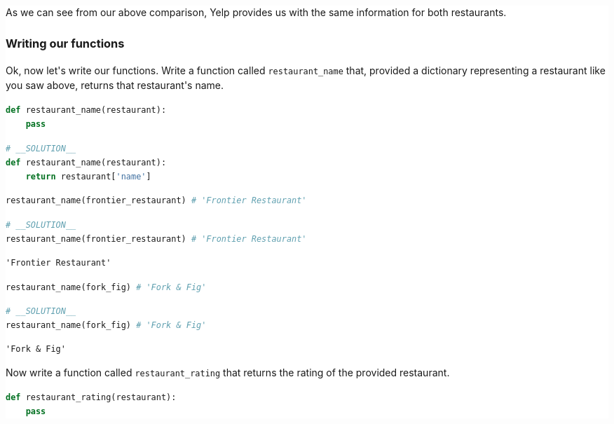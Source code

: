 

As we can see from our above comparison, Yelp provides us with the same information for both restaurants.  

### Writing our functions

Ok, now let's write our functions.  Write a function called `restaurant_name` that, provided a dictionary representing a restaurant like you saw above, returns that restaurant's name.


```python
def restaurant_name(restaurant):
    pass
```


```python
# __SOLUTION__ 
def restaurant_name(restaurant):
    return restaurant['name']
```


```python
restaurant_name(frontier_restaurant) # 'Frontier Restaurant'
```


```python
# __SOLUTION__ 
restaurant_name(frontier_restaurant) # 'Frontier Restaurant'
```




    'Frontier Restaurant'




```python
restaurant_name(fork_fig) # 'Fork & Fig'
```


```python
# __SOLUTION__ 
restaurant_name(fork_fig) # 'Fork & Fig'
```




    'Fork & Fig'



Now write a function called `restaurant_rating` that returns the rating of the provided restaurant.


```python
def restaurant_rating(restaurant):
    pass
```

